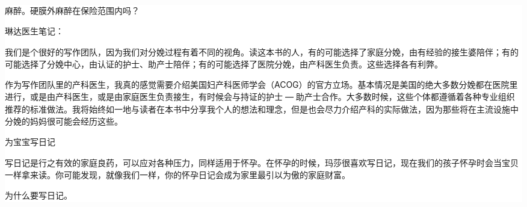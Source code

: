 麻醉。硬膜外麻醉在保险范围内吗？

琳达医生笔记：

我们是个很好的写作团队，因为我们对分娩过程有着不同的视角。读这本书的人，有的可能选择了家庭分娩，由有经验的接生婆陪伴；有的可能选择了分娩中心，由认证的护士、助产士陪伴；有的可能选择了医院分娩，由产科医生负责。这些选择各有利弊。

作为写作团队里的产科医生，我真的感觉需要介绍美国妇产科医师学会（ACOG）的官方立场。基本情况是美国的绝大多数分娩都在医院里进行，或是由产科医生，或是由家庭医生负责接生，有时候会与持证的护士 — 助产士合作。大多数时候，这些个体都遵循着各种专业组织推荐的标准做法。我将始终如一地与读者在本书中分享我个人的想法和理念，但是也会尽力介绍产科的实际做法，因为那些将在主流设施中分娩的妈妈很可能会经历这些。

为宝宝写日记

写日记是行之有效的家庭良药，可以应对各种压力，同样适用于怀孕。在怀孕的时候，玛莎很喜欢写日记，现在我们的孩子怀孕时会当宝贝一样拿来读。你可能发现，就像我们一样，你的怀孕日记会成为家里最引以为傲的家庭财富。

为什么要写日记。

